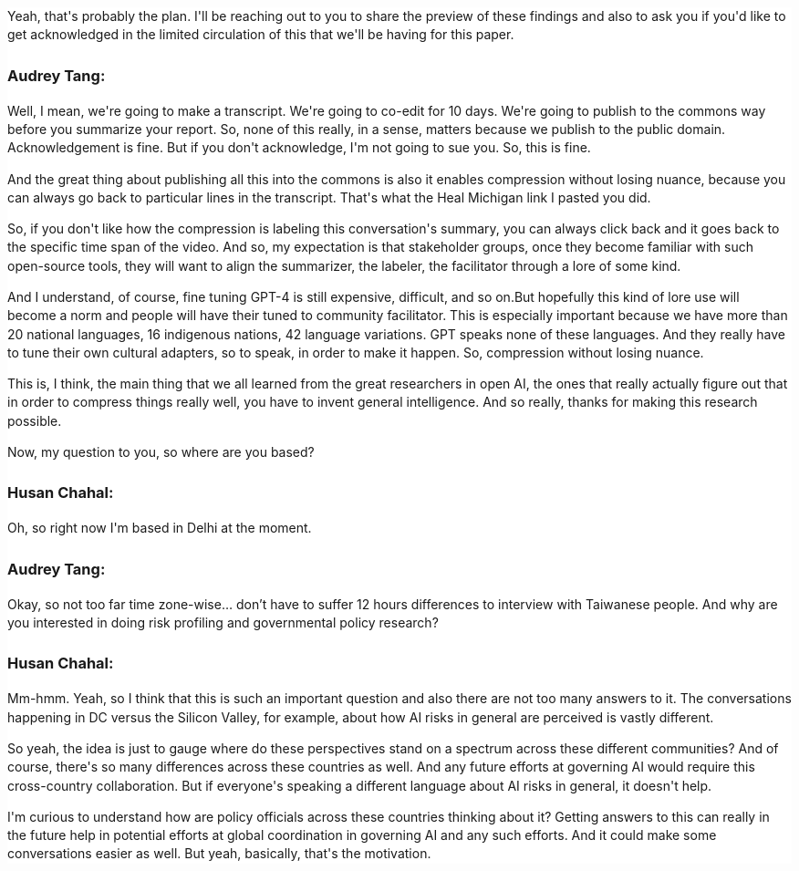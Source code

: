 Yeah, that's probably the plan. I'll be reaching out to you to share the preview of these findings and also to ask you if you'd like to get acknowledged in the limited circulation of this that we'll be having for this paper.

### Audrey Tang:
Well, I mean, we're going to make a transcript. We're going to co-edit for 10 days. We're going to publish to the commons way before you summarize your report. So, none of this really, in a sense, matters because we publish to the public domain. Acknowledgement is fine. But if you don't acknowledge, I'm not going to sue you. So, this is fine.

And the great thing about publishing all this into the commons is also it enables compression without losing nuance, because you can always go back to particular lines in the transcript. That's what the Heal Michigan link I pasted you did.

So, if you don't like how the compression is labeling this conversation's summary, you can always click back and it goes back to the specific time span of the video. And so, my expectation is that stakeholder groups, once they become familiar with such open-source tools, they will want to align the summarizer, the labeler, the facilitator through a lore of some kind.

And I understand, of course, fine tuning GPT-4 is still expensive, difficult, and so on.But hopefully this kind of lore use will become a norm and people will have their tuned to community facilitator. This is especially important because we have more than 20 national languages, 16 indigenous nations, 42 language variations. GPT speaks none of these languages. And they really have to tune their own cultural adapters, so to speak, in order to make it happen. So, compression without losing nuance.

This is, I think, the main thing that we all learned from the great researchers in open AI, the ones that really actually figure out that in order to compress things really well, you have to invent general intelligence. And so really, thanks for making this research possible.

Now, my question to you, so where are you based?

### Husan Chahal:
Oh, so right now I'm based in Delhi at the moment.

### Audrey Tang:
Okay, so not too far time zone-wise… don’t have to suffer 12 hours differences to interview with Taiwanese people. And why are you interested in doing risk profiling and governmental policy research?

### Husan Chahal:
Mm-hmm. Yeah, so I think that this is such an important question and also there are not too many answers to it. The conversations happening in DC versus the Silicon Valley, for example, about how AI risks in general are perceived is vastly different.

So yeah, the idea is just to gauge where do these perspectives stand on a spectrum across these different communities? And of course, there's so many differences across these countries as well. And any future efforts at governing AI would require this cross-country collaboration. But if everyone's speaking a different language about AI risks in general, it doesn't help.

I'm curious to understand how are policy officials across these countries thinking about it? Getting answers to this can really in the future help in potential efforts at global coordination in governing AI and any such efforts. And it could make  some conversations easier as well. But yeah, basically, that's the motivation.
